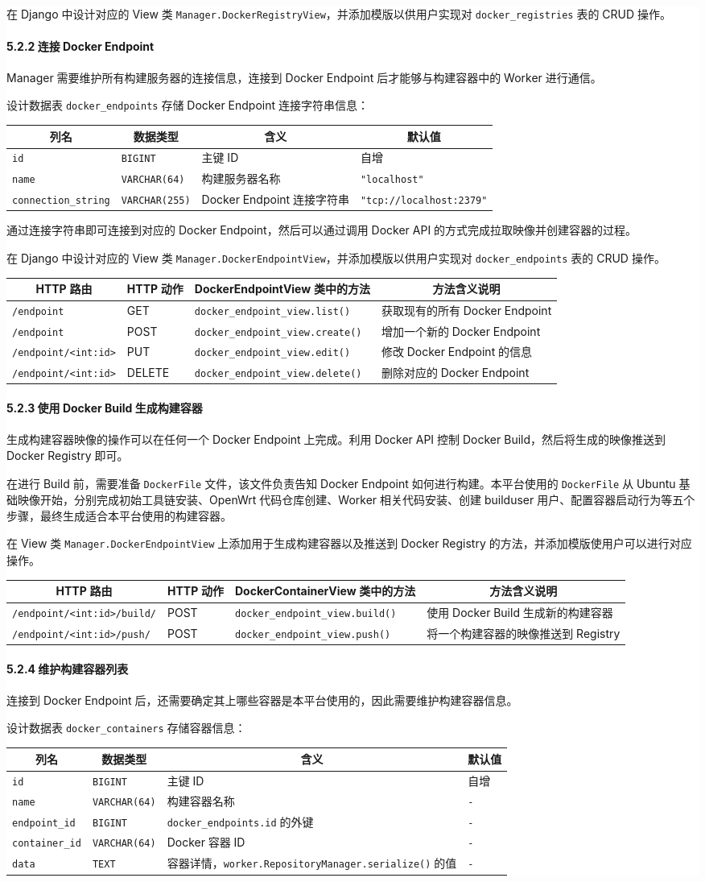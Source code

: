 在 Django 中设计对应的 View 类 `Manager.DockerRegistryView`，并添加模版以供用户实现对 `docker_registries` 表的 CRUD 操作。

#### 5.2.2 连接 Docker Endpoint

Manager 需要维护所有构建服务器的连接信息，连接到 Docker Endpoint 后才能够与构建容器中的 Worker 进行通信。

设计数据表 `docker_endpoints` 存储 Docker Endpoint 连接字符串信息：

| 列名 | 数据类型 | 含义 | 默认值 |
|------|---------|------|-------|
| `id` | `BIGINT` | 主键 ID | 自增 |
| `name`| `VARCHAR(64)` | 构建服务器名称 | `"localhost"` |
| `connection_string` | `VARCHAR(255)` | Docker Endpoint 连接字符串 | `"tcp://localhost:2379"` | 

通过连接字符串即可连接到对应的 Docker Endpoint，然后可以通过调用 Docker API 的方式完成拉取映像并创建容器的过程。

在 Django 中设计对应的 View 类 `Manager.DockerEndpointView`，并添加模版以供用户实现对 `docker_endpoints` 表的 CRUD 操作。

| HTTP 路由 | HTTP 动作 | DockerEndpointView 类中的方法 | 方法含义说明 | 
|-----------|-----------|--------------------|-------------------|
| `/endpoint` | GET | `docker_endpoint_view.list()`| 获取现有的所有 Docker Endpoint | 
| `/endpoint` | POST | `docker_endpoint_view.create()`| 增加一个新的 Docker Endpoint |
| `/endpoint/<int:id>` | PUT | `docker_endpoint_view.edit()`| 修改 Docker Endpoint 的信息 |
| `/endpoint/<int:id>` | DELETE | `docker_endpoint_view.delete()`| 删除对应的 Docker Endpoint |

#### 5.2.3 使用 Docker Build 生成构建容器

生成构建容器映像的操作可以在任何一个 Docker Endpoint 上完成。利用 Docker API 控制 Docker Build，然后将生成的映像推送到 Docker Registry 即可。

在进行 Build 前，需要准备 `DockerFile` 文件，该文件负责告知 Docker Endpoint 如何进行构建。本平台使用的 `DockerFile` 从 Ubuntu 基础映像开始，分别完成初始工具链安装、OpenWrt 代码仓库创建、Worker 相关代码安装、创建 builduser 用户、配置容器启动行为等五个步骤，最终生成适合本平台使用的构建容器。

在 View 类 `Manager.DockerEndpointView` 上添加用于生成构建容器以及推送到 Docker Registry 的方法，并添加模版使用户可以进行对应操作。

| HTTP 路由 | HTTP 动作 | DockerContainerView 类中的方法 | 方法含义说明 |
|-----------|-----------|--------------------|-------------------|
| `/endpoint/<int:id>/build/` | POST | `docker_endpoint_view.build()`| 使用 Docker Build 生成新的构建容器 |
| `/endpoint/<int:id>/push/` | POST | `docker_endpoint_view.push()`| 将一个构建容器的映像推送到 Registry |

#### 5.2.4 维护构建容器列表

连接到 Docker Endpoint 后，还需要确定其上哪些容器是本平台使用的，因此需要维护构建容器信息。

设计数据表 `docker_containers` 存储容器信息：

| 列名 | 数据类型 | 含义 | 默认值 |
|------|---------|------|-------|
| `id` | `BIGINT` | 主键 ID | 自增 |
| `name`| `VARCHAR(64)` | 构建容器名称 | `-` |
| `endpoint_id` | `BIGINT` | `docker_endpoints.id` 的外键 | `-` |
| `container_id` | `VARCHAR(64)` | Docker 容器 ID | `-` |
| `data` | `TEXT` | 容器详情，`worker.RepositoryManager.serialize()` 的值 | `-` |
